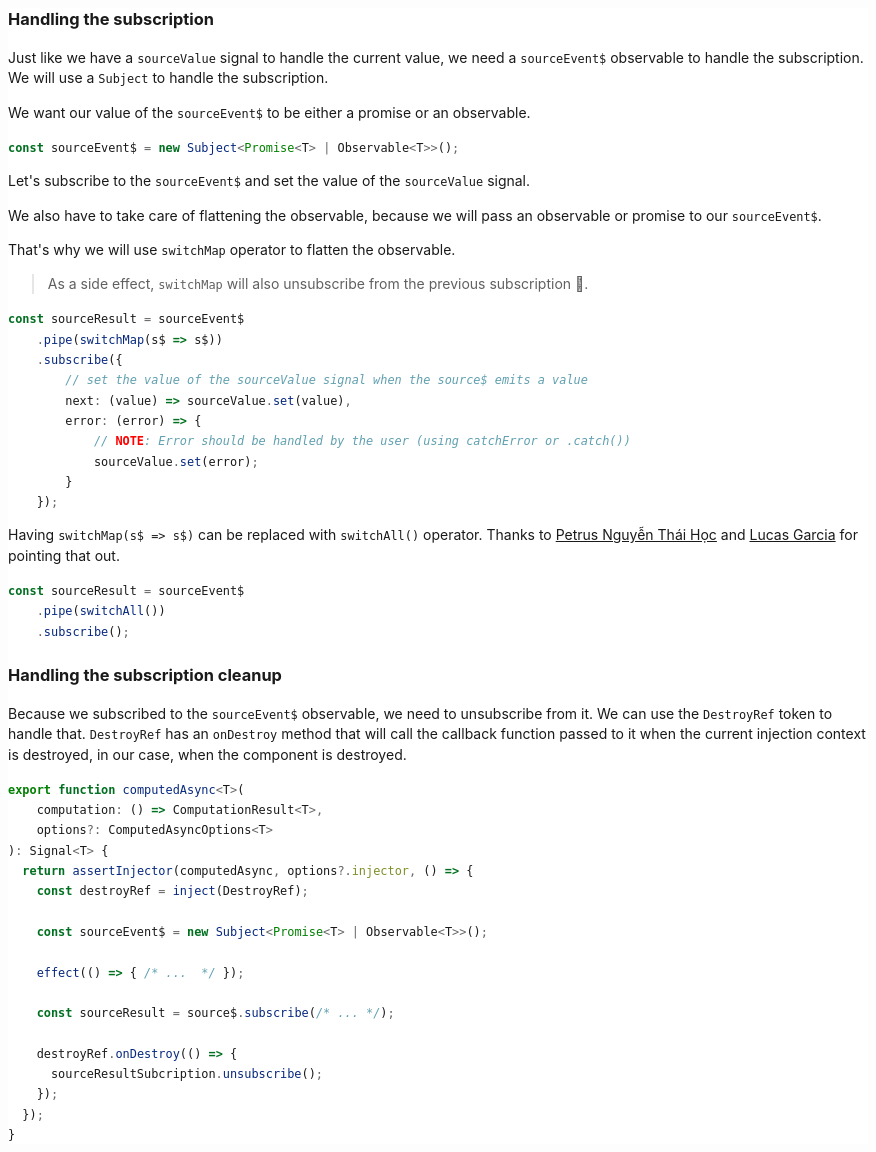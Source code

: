 ### Handling the subscription
Just like we have a `sourceValue` signal to handle the current value, we need a `sourceEvent$` observable to handle the subscription. We will use a `Subject` to handle the subscription. 

We want our value of the `sourceEvent$` to be either a promise or an observable. 

```ts
const sourceEvent$ = new Subject<Promise<T> | Observable<T>>();
```

Let's subscribe to the `sourceEvent$` and set the value of the `sourceValue` signal.

We also have to take care of flattening the observable, because we will pass an observable or promise to our `sourceEvent$`.

That's why we will use `switchMap` operator to flatten the observable.

> As a side effect, `switchMap` will also unsubscribe from the previous subscription 🎉.

```ts
const sourceResult = sourceEvent$
    .pipe(switchMap(s$ => s$))
    .subscribe({
        // set the value of the sourceValue signal when the source$ emits a value
        next: (value) => sourceValue.set(value),
        error: (error) => {
            // NOTE: Error should be handled by the user (using catchError or .catch())
            sourceValue.set(error);
        }
    });
```

Having `switchMap(s$ => s$)` can be replaced with `switchAll()` operator. Thanks to [Petrus Nguyễn Thái Học](https://github.com/hoc081098) and [Lucas Garcia](https://github.com/LcsGa) for pointing that out.

```ts
const sourceResult = sourceEvent$
    .pipe(switchAll())
    .subscribe();
```

### Handling the subscription cleanup
Because we subscribed to the `sourceEvent$` observable, we need to unsubscribe from it. We can use the `DestroyRef` token to handle that. `DestroyRef` has an `onDestroy` method that will call the callback function passed to it when the current injection context is destroyed, in our case, when the component is destroyed.

```ts
export function computedAsync<T>(
    computation: () => ComputationResult<T>,
    options?: ComputedAsyncOptions<T>
): Signal<T> {
  return assertInjector(computedAsync, options?.injector, () => {
    const destroyRef = inject(DestroyRef);

	const sourceEvent$ = new Subject<Promise<T> | Observable<T>>();

    effect(() => { /* ...  */ });

    const sourceResult = source$.subscribe(/* ... */);

    destroyRef.onDestroy(() => {
      sourceResultSubcription.unsubscribe();
    });
  });
}
```

